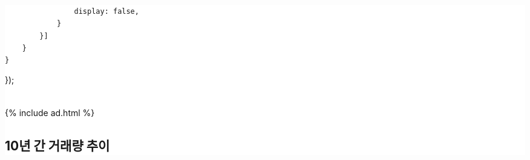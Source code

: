                     display: false,
                }
            }]
        }
    }
});

</script>


<br>
{% include ad.html %}
<br>

## 10년 간 거래량 추이


<div style="width:100%;">
    <canvas id="deal_progress" height="250"></canvas>
</div>

<script>
new Chart(document.getElementById("deal_progress"), {
    type: 'line',
    data: {
        labels: ['200901','200902','200903','200904','200905','200906','200907','200908','200909','200910','200911','200912','201001','201002','201003','201004','201005','201006','201007','201008','201009','201010','201011','201012','201101','201102','201103','201104','201105','201106','201107','201108','201109','201110','201111','201112','201201','201202','201203','201204','201205','201206','201207','201208','201209','201210','201211','201212','201301','201302','201303','201304','201305','201306','201307','201308','201309','201310','201311','201312','201401','201402','201403','201404','201405','201406','201407','201408','201409','201410','201411','201412','201501','201502','201503','201504','201505','201506','201507','201508','201509','201510','201511','201512','201601','201602','201603','201604','201605','201606','201607','201608','201609','201610','201611','201612','201701','201702','201703','201704','201705','201706','201707','201708','201709','201710','201711','201712','201801','201802','201803','201804','201805','201806','201807','201808','201809','201810','201811','201812','201901'],
        datasets: [{
            label: '실거래 수',
            pointRadius: 1,
            data: [9, 14, 23, 16, 23, 24, 22, 29, 35, 22, 23, 18, 16, 25, 29, 23, 23, 21, 16, 17, 14, 25, 22, 34, 14, 20, 19, 20, 23, 16, 39, 53, 38, 21, 24, 38, 26, 27, 29, 30, 28, 25, 18, 18, 17, 22, 22, 23, 17, 13, 22, 20, 16, 24, 26, 20, 20, 29, 23, 24, 23, 29, 31, 24, 14, 13, 19, 21, 24, 31, 27, 20, 34, 37, 61, 34, 31, 40, 38, 33, 25, 30, 27, 17, 30, 32, 38, 23, 35, 28, 26, 24, 25, 20, 29, 29, 17, 24, 30, 25, 35, 23, 23, 26, 23, 10, 19, 15, 25, 16, 44, 25, 19, 22, 28, 32, 29, 38, 16, 21, 2],
            borderColor: "rgba(255, 201, 14, 1)",
            backgroundColor: "rgba(255, 201, 14, 0.5)",
            fill: true,
        }]
    },
    options: {
        responsive: true,
        title: {
            display: true,
            text: '10년간 거래량 추이'
        },
        tooltips: {
            mode: 'index',
            intersect: false,
        },
        hover: {
            mode: 'nearest',
            intersect: true
        },
        scales: {
            xAxes: [{
                display: true,